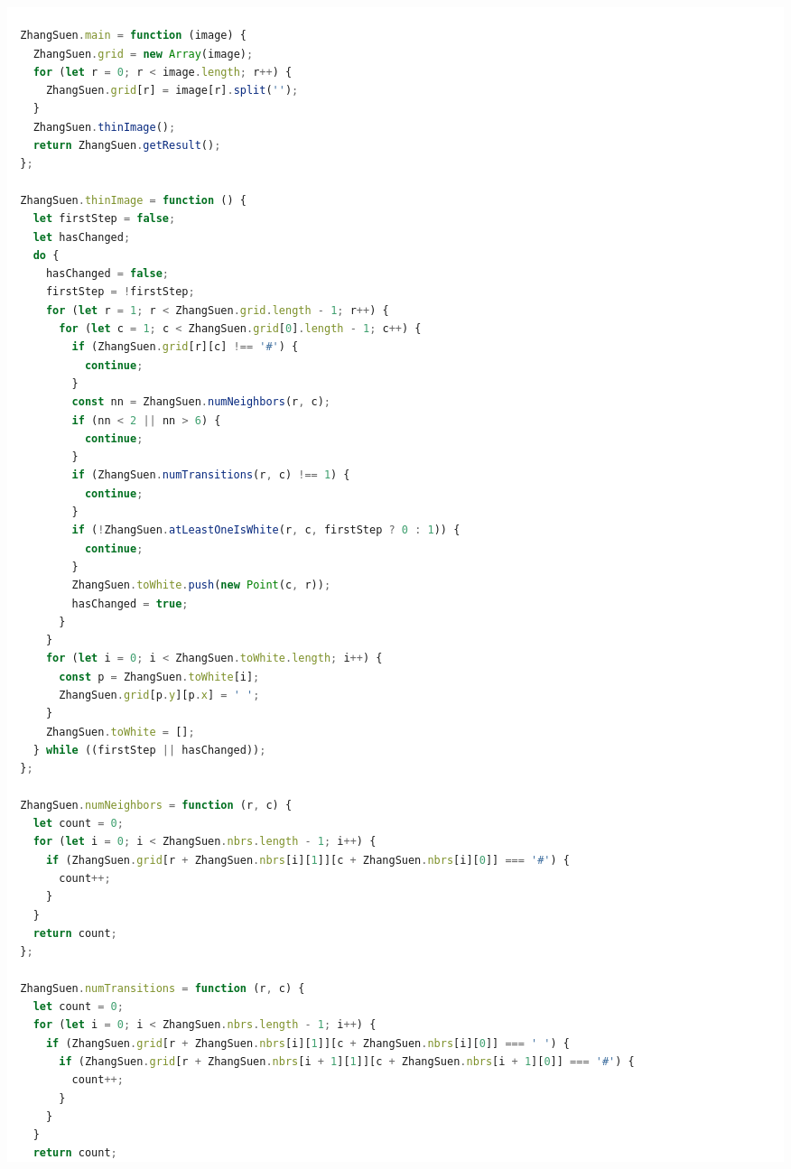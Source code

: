 ```js

  ZhangSuen.main = function (image) {
    ZhangSuen.grid = new Array(image);
    for (let r = 0; r < image.length; r++) {
      ZhangSuen.grid[r] = image[r].split('');
    }
    ZhangSuen.thinImage();
    return ZhangSuen.getResult();
  };

  ZhangSuen.thinImage = function () {
    let firstStep = false;
    let hasChanged;
    do {
      hasChanged = false;
      firstStep = !firstStep;
      for (let r = 1; r < ZhangSuen.grid.length - 1; r++) {
        for (let c = 1; c < ZhangSuen.grid[0].length - 1; c++) {
          if (ZhangSuen.grid[r][c] !== '#') {
            continue;
          }
          const nn = ZhangSuen.numNeighbors(r, c);
          if (nn < 2 || nn > 6) {
            continue;
          }
          if (ZhangSuen.numTransitions(r, c) !== 1) {
            continue;
          }
          if (!ZhangSuen.atLeastOneIsWhite(r, c, firstStep ? 0 : 1)) {
            continue;
          }
          ZhangSuen.toWhite.push(new Point(c, r));
          hasChanged = true;
        }
      }
      for (let i = 0; i < ZhangSuen.toWhite.length; i++) {
        const p = ZhangSuen.toWhite[i];
        ZhangSuen.grid[p.y][p.x] = ' ';
      }
      ZhangSuen.toWhite = [];
    } while ((firstStep || hasChanged));
  };

  ZhangSuen.numNeighbors = function (r, c) {
    let count = 0;
    for (let i = 0; i < ZhangSuen.nbrs.length - 1; i++) {
      if (ZhangSuen.grid[r + ZhangSuen.nbrs[i][1]][c + ZhangSuen.nbrs[i][0]] === '#') {
        count++;
      }
    }
    return count;
  };

  ZhangSuen.numTransitions = function (r, c) {
    let count = 0;
    for (let i = 0; i < ZhangSuen.nbrs.length - 1; i++) {
      if (ZhangSuen.grid[r + ZhangSuen.nbrs[i][1]][c + ZhangSuen.nbrs[i][0]] === ' ') {
        if (ZhangSuen.grid[r + ZhangSuen.nbrs[i + 1][1]][c + ZhangSuen.nbrs[i + 1][0]] === '#') {
          count++;
        }
      }
    }
    return count;
```